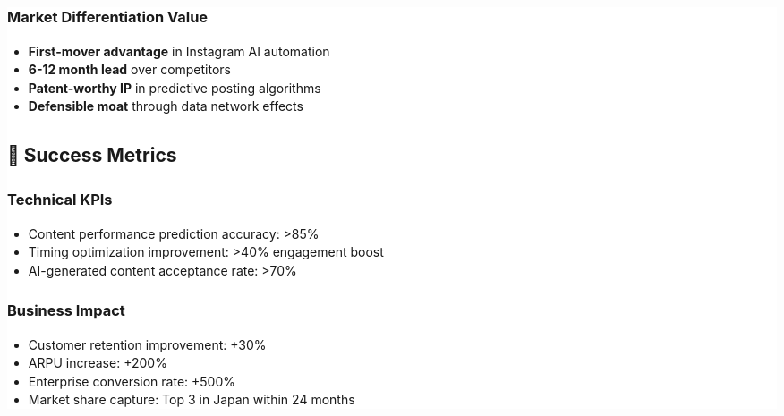### Market Differentiation Value
- **First-mover advantage** in Instagram AI automation
- **6-12 month lead** over competitors
- **Patent-worthy IP** in predictive posting algorithms
- **Defensible moat** through data network effects

## 🎯 Success Metrics

### Technical KPIs
- Content performance prediction accuracy: >85%
- Timing optimization improvement: >40% engagement boost
- AI-generated content acceptance rate: >70%

### Business Impact
- Customer retention improvement: +30%
- ARPU increase: +200%
- Enterprise conversion rate: +500%
- Market share capture: Top 3 in Japan within 24 months